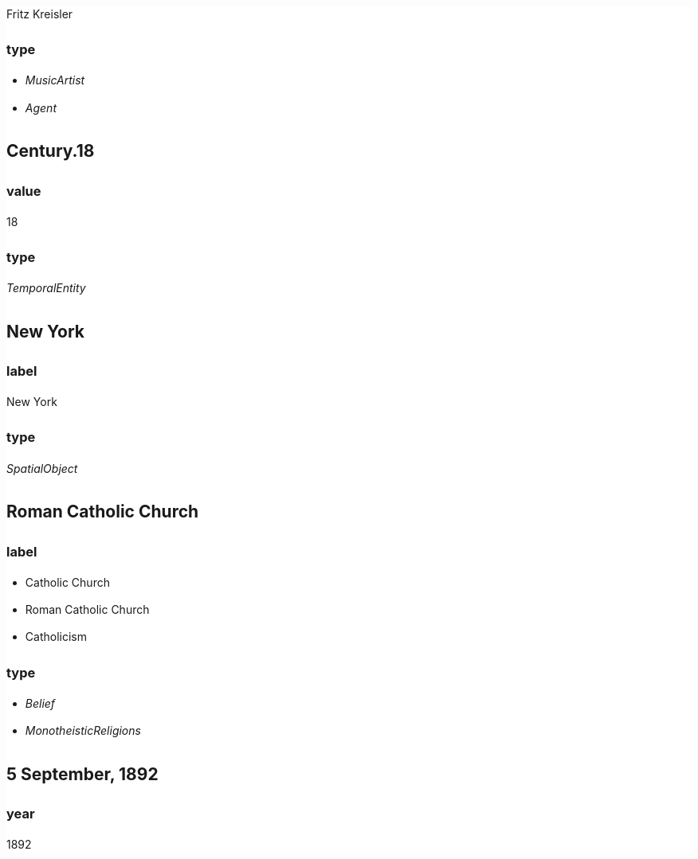 
Fritz Kreisler

### type

 - *MusicArtist*

 - *Agent*

## Century.18

### value


18

### type


*TemporalEntity*

## New York

### label


New York

### type


*SpatialObject*

## Roman Catholic Church

### label

 - Catholic Church

 - Roman Catholic Church

 - Catholicism

### type

 - *Belief*

 - *MonotheisticReligions*

## 5 September, 1892

### year


1892
